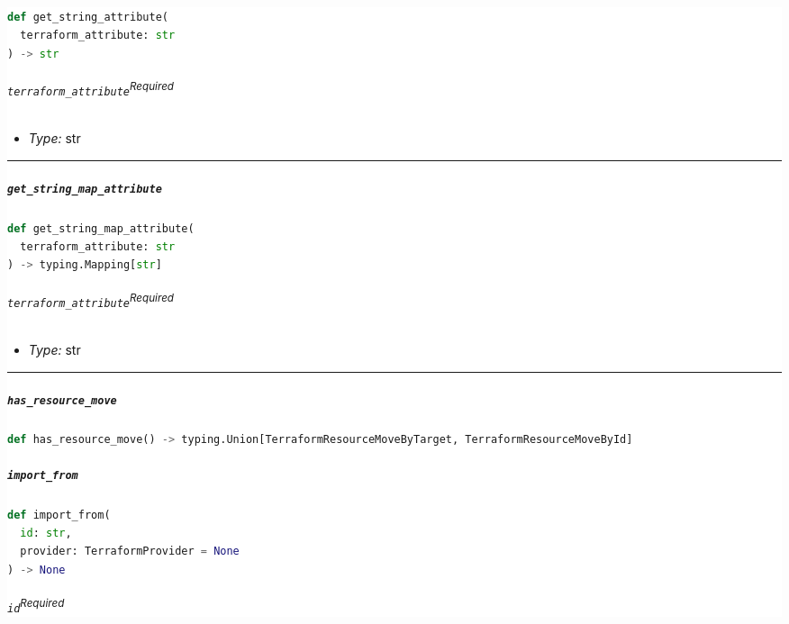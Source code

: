 ```python
def get_string_attribute(
  terraform_attribute: str
) -> str
```

###### `terraform_attribute`<sup>Required</sup> <a name="terraform_attribute" id="@cdktf/provider-consul.configEntryServiceSplitter.ConfigEntryServiceSplitter.getStringAttribute.parameter.terraformAttribute"></a>

- *Type:* str

---

##### `get_string_map_attribute` <a name="get_string_map_attribute" id="@cdktf/provider-consul.configEntryServiceSplitter.ConfigEntryServiceSplitter.getStringMapAttribute"></a>

```python
def get_string_map_attribute(
  terraform_attribute: str
) -> typing.Mapping[str]
```

###### `terraform_attribute`<sup>Required</sup> <a name="terraform_attribute" id="@cdktf/provider-consul.configEntryServiceSplitter.ConfigEntryServiceSplitter.getStringMapAttribute.parameter.terraformAttribute"></a>

- *Type:* str

---

##### `has_resource_move` <a name="has_resource_move" id="@cdktf/provider-consul.configEntryServiceSplitter.ConfigEntryServiceSplitter.hasResourceMove"></a>

```python
def has_resource_move() -> typing.Union[TerraformResourceMoveByTarget, TerraformResourceMoveById]
```

##### `import_from` <a name="import_from" id="@cdktf/provider-consul.configEntryServiceSplitter.ConfigEntryServiceSplitter.importFrom"></a>

```python
def import_from(
  id: str,
  provider: TerraformProvider = None
) -> None
```

###### `id`<sup>Required</sup> <a name="id" id="@cdktf/provider-consul.configEntryServiceSplitter.ConfigEntryServiceSplitter.importFrom.parameter.id"></a>
